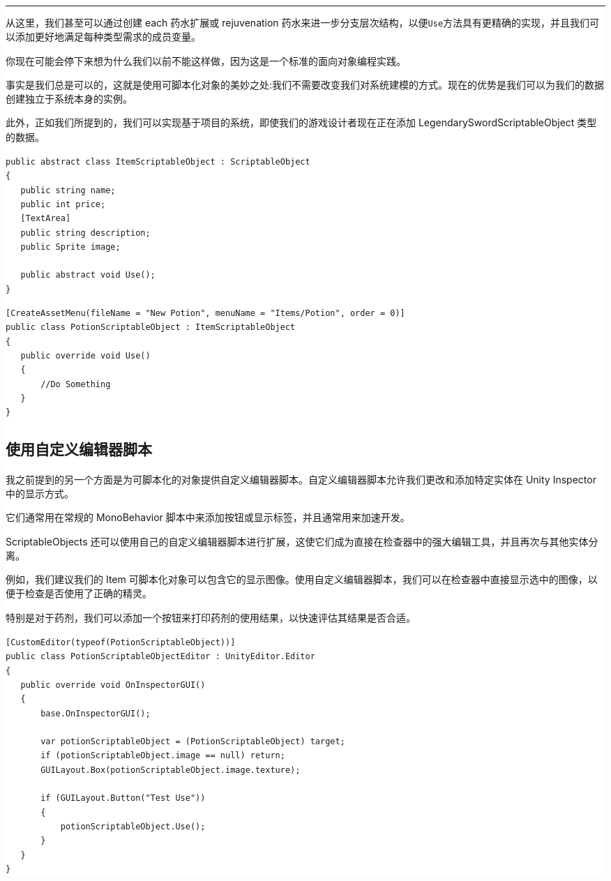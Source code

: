 * * *

从这里，我们甚至可以通过创建 each 药水扩展或 rejuvenation 药水来进一步分支层次结构，以便`Use`方法具有更精确的实现，并且我们可以添加更好地满足每种类型需求的成员变量。

你现在可能会停下来想为什么我们以前不能这样做，因为这是一个标准的面向对象编程实践。

事实是我们总是可以的，这就是使用可脚本化对象的美妙之处:我们不需要改变我们对系统建模的方式。现在的优势是我们可以为我们的数据创建独立于系统本身的实例。

此外，正如我们所提到的，我们可以实现基于项目的系统，即使我们的游戏设计者现在正在添加 LegendarySwordScriptableObject 类型的数据。

```
public abstract class ItemScriptableObject : ScriptableObject
{
   public string name;
   public int price;
   [TextArea]
   public string description;
   public Sprite image;

   public abstract void Use();
}

```

```
[CreateAssetMenu(fileName = "New Potion", menuName = "Items/Potion", order = 0)]
public class PotionScriptableObject : ItemScriptableObject
{
   public override void Use()
   {
       //Do Something
   }
}

```

## 使用自定义编辑器脚本

我之前提到的另一个方面是为可脚本化的对象提供自定义编辑器脚本。自定义编辑器脚本允许我们更改和添加特定实体在 Unity Inspector 中的显示方式。

它们通常用在常规的 MonoBehavior 脚本中来添加按钮或显示标签，并且通常用来加速开发。

ScriptableObjects 还可以使用自己的自定义编辑器脚本进行扩展，这使它们成为直接在检查器中的强大编辑工具，并且再次与其他实体分离。

例如，我们建议我们的 Item 可脚本化对象可以包含它的显示图像。使用自定义编辑器脚本，我们可以在检查器中直接显示选中的图像，以便于检查是否使用了正确的精灵。

特别是对于药剂，我们可以添加一个按钮来打印药剂的使用结果，以快速评估其结果是否合适。

```
[CustomEditor(typeof(PotionScriptableObject))]
public class PotionScriptableObjectEditor : UnityEditor.Editor
{
   public override void OnInspectorGUI()
   {
       base.OnInspectorGUI();

       var potionScriptableObject = (PotionScriptableObject) target;
       if (potionScriptableObject.image == null) return;
       GUILayout.Box(potionScriptableObject.image.texture);

       if (GUILayout.Button("Test Use"))
       {
           potionScriptableObject.Use();
       }
   }
}

```
